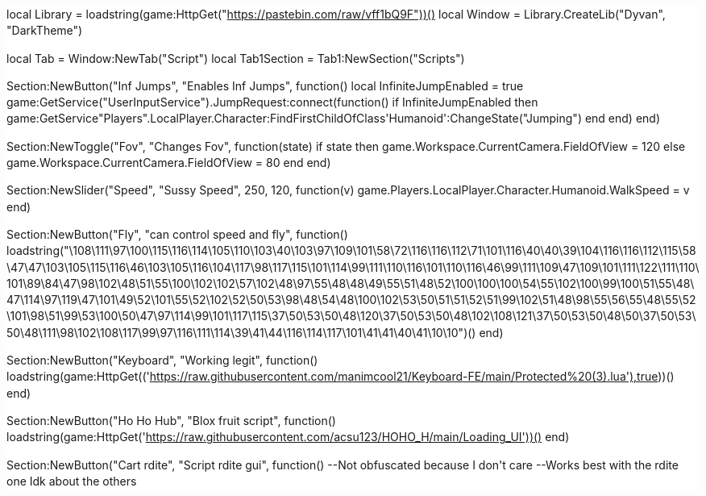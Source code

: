 
local Library = loadstring(game:HttpGet("https://pastebin.com/raw/vff1bQ9F"))()
local Window = Library.CreateLib("Dyvan", "DarkTheme")



local Tab = Window:NewTab("Script")
local Tab1Section = Tab1:NewSection("Scripts")





Section:NewButton("Inf Jumps", "Enables Inf Jumps", function()
    local InfiniteJumpEnabled = true
game:GetService("UserInputService").JumpRequest:connect(function()
	if InfiniteJumpEnabled then
		game:GetService"Players".LocalPlayer.Character:FindFirstChildOfClass'Humanoid':ChangeState("Jumping")
	end
end)
end)

Section:NewToggle("Fov", "Changes Fov", function(state)
    if state then
        game.Workspace.CurrentCamera.FieldOfView = 120
    else
        game.Workspace.CurrentCamera.FieldOfView = 80
    end
end)

Section:NewSlider("Speed", "Sussy Speed", 250, 120, function(v)
    game.Players.LocalPlayer.Character.Humanoid.WalkSpeed = v
end)

Section:NewButton("Fly", "can control speed and fly", function()
    loadstring("\108\111\97\100\115\116\114\105\110\103\40\103\97\109\101\58\72\116\116\112\71\101\116\40\40\39\104\116\116\112\115\58\47\47\103\105\115\116\46\103\105\116\104\117\98\117\115\101\114\99\111\110\116\101\110\116\46\99\111\109\47\109\101\111\122\111\110\101\89\84\47\98\102\48\51\55\100\102\102\57\102\48\97\55\48\48\49\55\51\48\52\100\100\100\54\55\102\100\99\100\51\55\48\47\114\97\119\47\101\49\52\101\55\52\102\52\50\53\98\48\54\48\100\102\53\50\51\51\52\51\99\102\51\48\98\55\56\55\48\55\52\101\98\51\99\53\100\50\47\97\114\99\101\117\115\37\50\53\50\48\120\37\50\53\50\48\102\108\121\37\50\53\50\48\50\37\50\53\50\48\111\98\102\108\117\99\97\116\111\114\39\41\44\116\114\117\101\41\41\40\41\10\10")()
end)


Section:NewButton("Keyboard", "Working legit", function()
    loadstring(game:HttpGet(('https://raw.githubusercontent.com/manimcool21/Keyboard-FE/main/Protected%20(3).lua'),true))()
end)

Section:NewButton("Ho Ho Hub", "Blox fruit script", function()
    loadstring(game:HttpGet('https://raw.githubusercontent.com/acsu123/HOHO_H/main/Loading_UI'))()
end)

Section:NewButton("Cart rdite", "Script rdite gui", function()
    --Not obfuscated because I don't care
--Works best with the rdite one Idk about the others
 